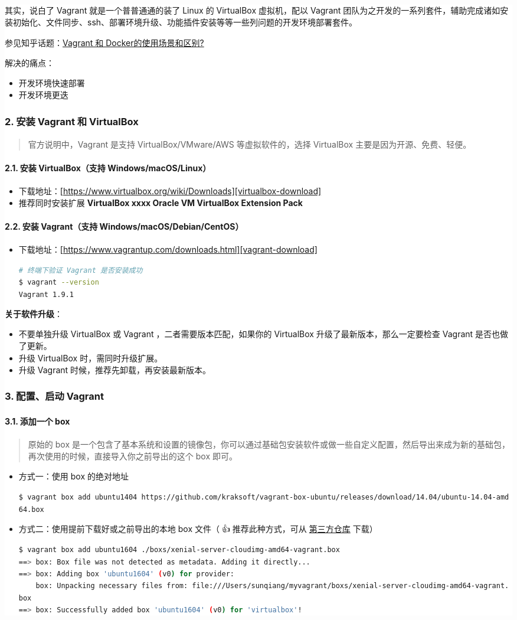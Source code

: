 其实，说白了 Vagrant 就是一个普普通通的装了 Linux 的 VirtualBox 虚拟机，配以 Vagrant  团队为之开发的一系列套件，辅助完成诸如安装初始化、文件同步、ssh、部署环境升级、功能插件安装等等一些列问题的开发环境部署套件。

参见知乎话题：[Vagrant 和 Docker的使用场景和区别?][vagrant-docker]

解决的痛点：

* 开发环境快速部署
* 开发环境更迭

### 2. 安装 Vagrant 和 VirtualBox

> 官方说明中，Vagrant 是支持 VirtualBox/VMware/AWS 等虚拟软件的，选择 VirtualBox 主要是因为开源、免费、轻便。


#### 2.1. 安装 VirtualBox（支持 Windows/macOS/Linux）

* 下载地址：[https://www.virtualbox.org/wiki/Downloads][virtualbox-download]
* 推荐同时安装扩展 **VirtualBox xxxx Oracle VM VirtualBox Extension Pack**

#### 2.2. 安装 Vagrant（支持 Windows/macOS/Debian/CentOS）

* 下载地址：[https://www.vagrantup.com/downloads.html][vagrant-download]

	```bash
	# 终端下验证 Vagrant 是否安装成功
	$ vagrant --version
	Vagrant 1.9.1
	```

**关于软件升级**：

- 不要单独升级 VirtualBox 或 Vagrant ，二者需要版本匹配，如果你的 VirtualBox 升级了最新版本，那么一定要检查 Vagrant 是否也做了更新。
- 升级 VirtualBox 时，需同时升级扩展。
- 升级 Vagrant 时候，推荐先卸载，再安装最新版本。

### 3. 配置、启动 Vagrant

#### 3.1. 添加一个 box

> 原始的 box 是一个包含了基本系统和设置的镜像包，你可以通过基础包安装软件或做一些自定义配置，然后导出来成为新的基础包，再次使用的时候，直接导入你之前导出的这个  box 即可。

- 方式一：使用 box 的绝对地址

	```bash
	$ vagrant box add ubuntu1404 https://github.com/kraksoft/vagrant-box-ubuntu/releases/download/14.04/ubuntu-14.04-amd64.box
	```

- 方式二：使用提前下载好或之前导出的本地 box 文件（ 👍 推荐此种方式，可从 [第三方仓库][vagrant-box-thd] 下载）

	```bash
	$ vagrant box add ubuntu1604 ./boxs/xenial-server-cloudimg-amd64-vagrant.box
	==> box: Box file was not detected as metadata. Adding it directly...
	==> box: Adding box 'ubuntu1604' (v0) for provider:
	    box: Unpacking necessary files from: file:///Users/sunqiang/myvagrant/boxs/xenial-server-cloudimg-amd64-vagrant.box
	==> box: Successfully added box 'ubuntu1604' (v0) for 'virtualbox'!
	```


[vagrant-homepage]: https://www.vagrantup.com "Vagrant homepage"
[vagrant-docs]: https://www.vagrantup.com/docs "Vagrant docs"
[vagrant-box]: https://app.vagrantup.com/boxes/search "Vagrant box"
[vagrant-box-thd]: http://www.vagrantbox.es "Vagrant box"
[vagrant-docker]: https://www.zhihu.com/question/32324376 "Vagrant Docker"
[virtualbox-download]: https://www.virtualbox.org/wiki/Downloads "Virtualbox Download"
[vagrant-download]: https://www.vagrantup.com/downloads.html "Vagrant Download"